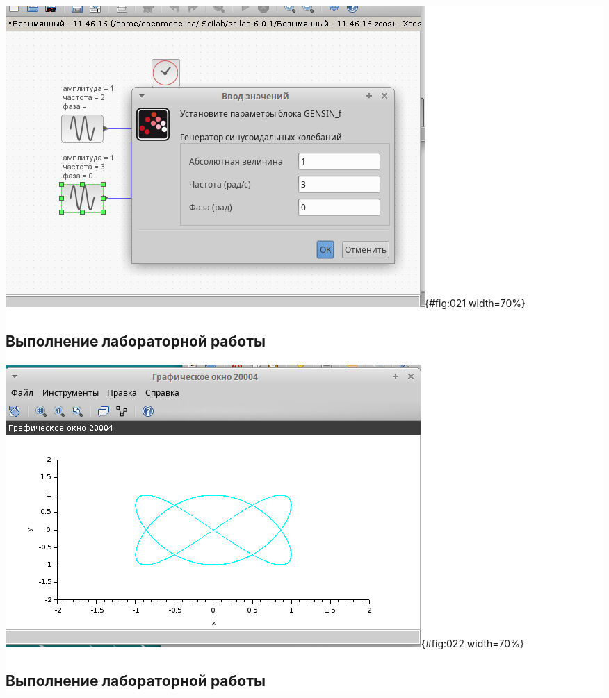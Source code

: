 ![Ввод параметров для синусоидальных колебаний](image/21.png){#fig:021 width=70%}

## Выполнение лабораторной работы

![Фигура Лиссажу: $A = B = 1, a = 2, b = 3, \delta = 0$](image/22.png){#fig:022 width=70%}

## Выполнение лабораторной работы
